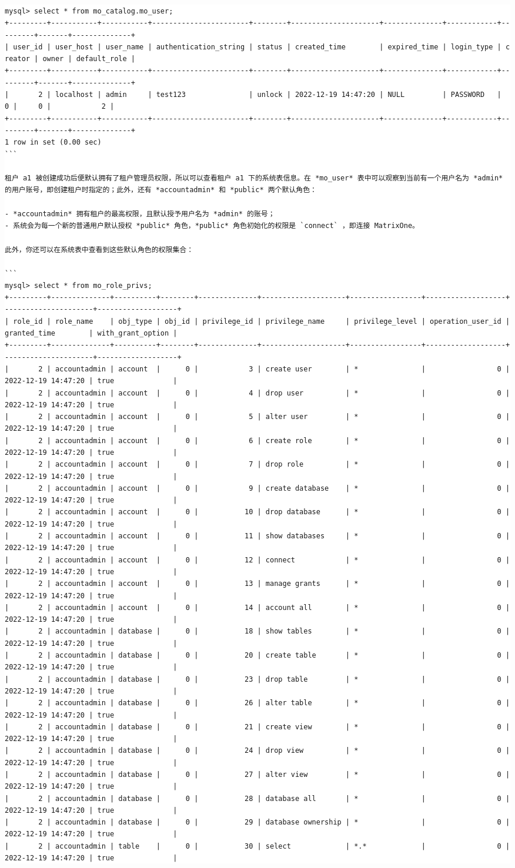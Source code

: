     mysql> select * from mo_catalog.mo_user;
    +---------+-----------+-----------+-----------------------+--------+---------------------+--------------+------------+---------+-------+--------------+
    | user_id | user_host | user_name | authentication_string | status | created_time        | expired_time | login_type | creator | owner | default_role |
    +---------+-----------+-----------+-----------------------+--------+---------------------+--------------+------------+---------+-------+--------------+
    |       2 | localhost | admin     | test123               | unlock | 2022-12-19 14:47:20 | NULL         | PASSWORD   |       0 |     0 |            2 |
    +---------+-----------+-----------+-----------------------+--------+---------------------+--------------+------------+---------+-------+--------------+
    1 row in set (0.00 sec)
    ```

    租户 a1 被创建成功后便默认拥有了租户管理员权限，所以可以查看租户 a1 下的系统表信息。在 *mo_user* 表中可以观察到当前有一个用户名为 *admin* 的用户账号，即创建租户时指定的；此外，还有 *accountadmin* 和 *public* 两个默认角色：

    - *accountadmin* 拥有租户的最高权限，且默认授予用户名为 *admin* 的账号；
    - 系统会为每一个新的普通用户默认授权 *public* 角色，*public* 角色初始化的权限是 `connect` ，即连接 MatrixOne。

    此外，你还可以在系统表中查看到这些默认角色的权限集合：

    ```
    mysql> select * from mo_role_privs;
    +---------+--------------+----------+--------+--------------+--------------------+-----------------+-------------------+---------------------+-------------------+
    | role_id | role_name    | obj_type | obj_id | privilege_id | privilege_name     | privilege_level | operation_user_id | granted_time        | with_grant_option |
    +---------+--------------+----------+--------+--------------+--------------------+-----------------+-------------------+---------------------+-------------------+
    |       2 | accountadmin | account  |      0 |            3 | create user        | *               |                 0 | 2022-12-19 14:47:20 | true              |
    |       2 | accountadmin | account  |      0 |            4 | drop user          | *               |                 0 | 2022-12-19 14:47:20 | true              |
    |       2 | accountadmin | account  |      0 |            5 | alter user         | *               |                 0 | 2022-12-19 14:47:20 | true              |
    |       2 | accountadmin | account  |      0 |            6 | create role        | *               |                 0 | 2022-12-19 14:47:20 | true              |
    |       2 | accountadmin | account  |      0 |            7 | drop role          | *               |                 0 | 2022-12-19 14:47:20 | true              |
    |       2 | accountadmin | account  |      0 |            9 | create database    | *               |                 0 | 2022-12-19 14:47:20 | true              |
    |       2 | accountadmin | account  |      0 |           10 | drop database      | *               |                 0 | 2022-12-19 14:47:20 | true              |
    |       2 | accountadmin | account  |      0 |           11 | show databases     | *               |                 0 | 2022-12-19 14:47:20 | true              |
    |       2 | accountadmin | account  |      0 |           12 | connect            | *               |                 0 | 2022-12-19 14:47:20 | true              |
    |       2 | accountadmin | account  |      0 |           13 | manage grants      | *               |                 0 | 2022-12-19 14:47:20 | true              |
    |       2 | accountadmin | account  |      0 |           14 | account all        | *               |                 0 | 2022-12-19 14:47:20 | true              |
    |       2 | accountadmin | database |      0 |           18 | show tables        | *               |                 0 | 2022-12-19 14:47:20 | true              |
    |       2 | accountadmin | database |      0 |           20 | create table       | *               |                 0 | 2022-12-19 14:47:20 | true              |
    |       2 | accountadmin | database |      0 |           23 | drop table         | *               |                 0 | 2022-12-19 14:47:20 | true              |
    |       2 | accountadmin | database |      0 |           26 | alter table        | *               |                 0 | 2022-12-19 14:47:20 | true              |
    |       2 | accountadmin | database |      0 |           21 | create view        | *               |                 0 | 2022-12-19 14:47:20 | true              |
    |       2 | accountadmin | database |      0 |           24 | drop view          | *               |                 0 | 2022-12-19 14:47:20 | true              |
    |       2 | accountadmin | database |      0 |           27 | alter view         | *               |                 0 | 2022-12-19 14:47:20 | true              |
    |       2 | accountadmin | database |      0 |           28 | database all       | *               |                 0 | 2022-12-19 14:47:20 | true              |
    |       2 | accountadmin | database |      0 |           29 | database ownership | *               |                 0 | 2022-12-19 14:47:20 | true              |
    |       2 | accountadmin | table    |      0 |           30 | select             | *.*             |                 0 | 2022-12-19 14:47:20 | true              |